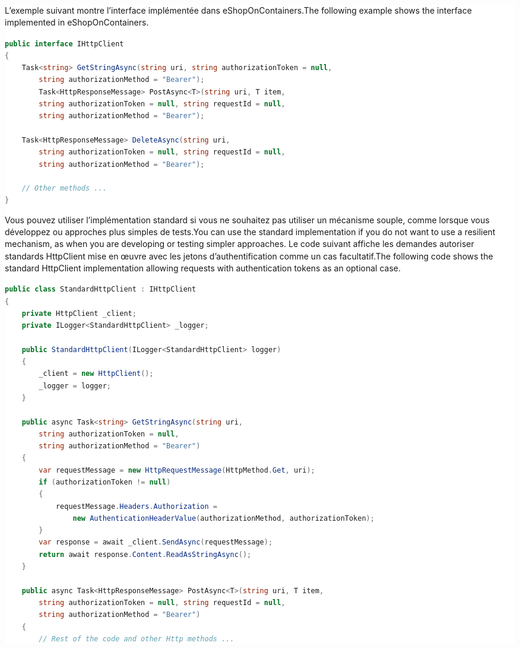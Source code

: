 <span data-ttu-id="71a1d-111">L’exemple suivant montre l’interface implémentée dans eShopOnContainers.</span><span class="sxs-lookup"><span data-stu-id="71a1d-111">The following example shows the interface implemented in eShopOnContainers.</span></span>

```csharp
public interface IHttpClient
{
    Task<string> GetStringAsync(string uri, string authorizationToken = null,
        string authorizationMethod = "Bearer");
        Task<HttpResponseMessage> PostAsync<T>(string uri, T item,
        string authorizationToken = null, string requestId = null,
        string authorizationMethod = "Bearer");

    Task<HttpResponseMessage> DeleteAsync(string uri,
        string authorizationToken = null, string requestId = null,
        string authorizationMethod = "Bearer");

    // Other methods ...
}
```

<span data-ttu-id="71a1d-112">Vous pouvez utiliser l’implémentation standard si vous ne souhaitez pas utiliser un mécanisme souple, comme lorsque vous développez ou approches plus simples de tests.</span><span class="sxs-lookup"><span data-stu-id="71a1d-112">You can use the standard implementation if you do not want to use a resilient mechanism, as when you are developing or testing simpler approaches.</span></span> <span data-ttu-id="71a1d-113">Le code suivant affiche les demandes autoriser standards HttpClient mise en œuvre avec les jetons d’authentification comme un cas facultatif.</span><span class="sxs-lookup"><span data-stu-id="71a1d-113">The following code shows the standard HttpClient implementation allowing requests with authentication tokens as an optional case.</span></span>

```csharp
public class StandardHttpClient : IHttpClient
{
    private HttpClient _client;
    private ILogger<StandardHttpClient> _logger;

    public StandardHttpClient(ILogger<StandardHttpClient> logger)
    {
        _client = new HttpClient();
        _logger = logger;
    }

    public async Task<string> GetStringAsync(string uri,
        string authorizationToken = null,
        string authorizationMethod = "Bearer")
    {
        var requestMessage = new HttpRequestMessage(HttpMethod.Get, uri);
        if (authorizationToken != null)
        {
            requestMessage.Headers.Authorization =
                new AuthenticationHeaderValue(authorizationMethod, authorizationToken);
        }
        var response = await _client.SendAsync(requestMessage);
        return await response.Content.ReadAsStringAsync();
    }

    public async Task<HttpResponseMessage> PostAsync<T>(string uri, T item,
        string authorizationToken = null, string requestId = null,
        string authorizationMethod = "Bearer")
    {
        // Rest of the code and other Http methods ...
```
